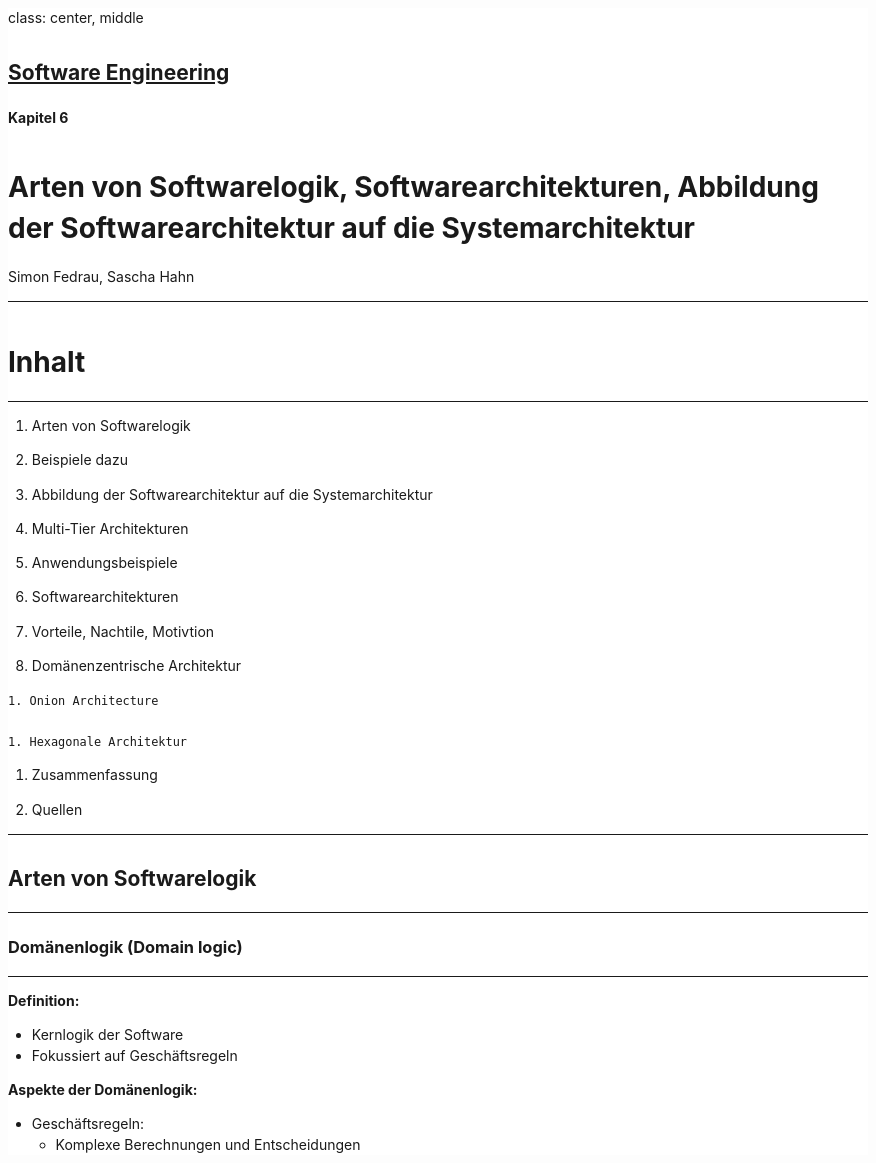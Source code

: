 class: center, middle

## [Software Engineering](../../praesentationen.html)

#### Kapitel 6

# Arten von Softwarelogik, Softwarearchitekturen, Abbildung der Softwarearchitektur auf die Systemarchitektur

Simon Fedrau, Sascha Hahn

---
# Inhalt
***

1. Arten von Softwarelogik

  1. Beispiele dazu   

1. Abbildung der Softwarearchitektur auf die Systemarchitektur 

  1. Multi-Tier Architekturen

  1. Anwendungsbeispiele 

1. Softwarearchitekturen

  1. Vorteile, Nachtile, Motivtion

  1. Domänenzentrische Architektur
    
    1. Onion Architecture

    1. Hexagonale Architektur

1. Zusammenfassung

1. Quellen

---
## Arten von Softwarelogik

---

### Domänenlogik (Domain logic)
***

**Definition:**
* Kernlogik der Software
* Fokussiert auf Geschäftsregeln

**Aspekte der Domänenlogik:**

* Geschäftsregeln:
  * Komplexe Berechnungen und Entscheidungen
  